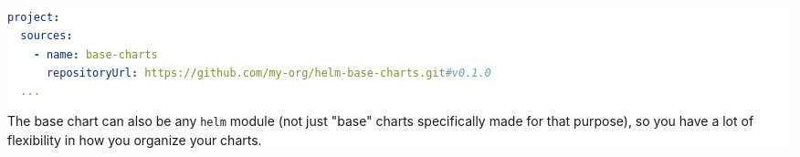 ```yaml
project:
  sources:
    - name: base-charts
      repositoryUrl: https://github.com/my-org/helm-base-charts.git#v0.1.0
  ...
```

The base chart can also be any `helm` module (not just "base" charts specifically made for that purpose), so you have
a lot of flexibility in how you organize your charts.
